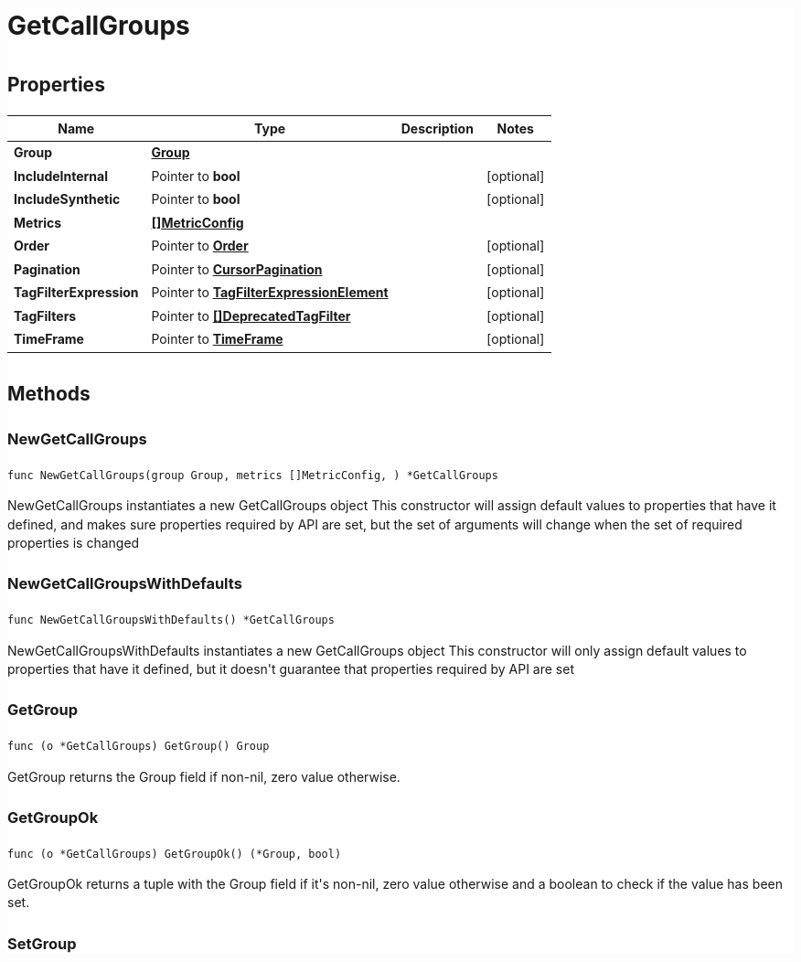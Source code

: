 # GetCallGroups

## Properties

Name | Type | Description | Notes
------------ | ------------- | ------------- | -------------
**Group** | [**Group**](Group.md) |  | 
**IncludeInternal** | Pointer to **bool** |  | [optional] 
**IncludeSynthetic** | Pointer to **bool** |  | [optional] 
**Metrics** | [**[]MetricConfig**](MetricConfig.md) |  | 
**Order** | Pointer to [**Order**](Order.md) |  | [optional] 
**Pagination** | Pointer to [**CursorPagination**](CursorPagination.md) |  | [optional] 
**TagFilterExpression** | Pointer to [**TagFilterExpressionElement**](TagFilterExpressionElement.md) |  | [optional] 
**TagFilters** | Pointer to [**[]DeprecatedTagFilter**](DeprecatedTagFilter.md) |  | [optional] 
**TimeFrame** | Pointer to [**TimeFrame**](TimeFrame.md) |  | [optional] 

## Methods

### NewGetCallGroups

`func NewGetCallGroups(group Group, metrics []MetricConfig, ) *GetCallGroups`

NewGetCallGroups instantiates a new GetCallGroups object
This constructor will assign default values to properties that have it defined,
and makes sure properties required by API are set, but the set of arguments
will change when the set of required properties is changed

### NewGetCallGroupsWithDefaults

`func NewGetCallGroupsWithDefaults() *GetCallGroups`

NewGetCallGroupsWithDefaults instantiates a new GetCallGroups object
This constructor will only assign default values to properties that have it defined,
but it doesn't guarantee that properties required by API are set

### GetGroup

`func (o *GetCallGroups) GetGroup() Group`

GetGroup returns the Group field if non-nil, zero value otherwise.

### GetGroupOk

`func (o *GetCallGroups) GetGroupOk() (*Group, bool)`

GetGroupOk returns a tuple with the Group field if it's non-nil, zero value otherwise
and a boolean to check if the value has been set.

### SetGroup
